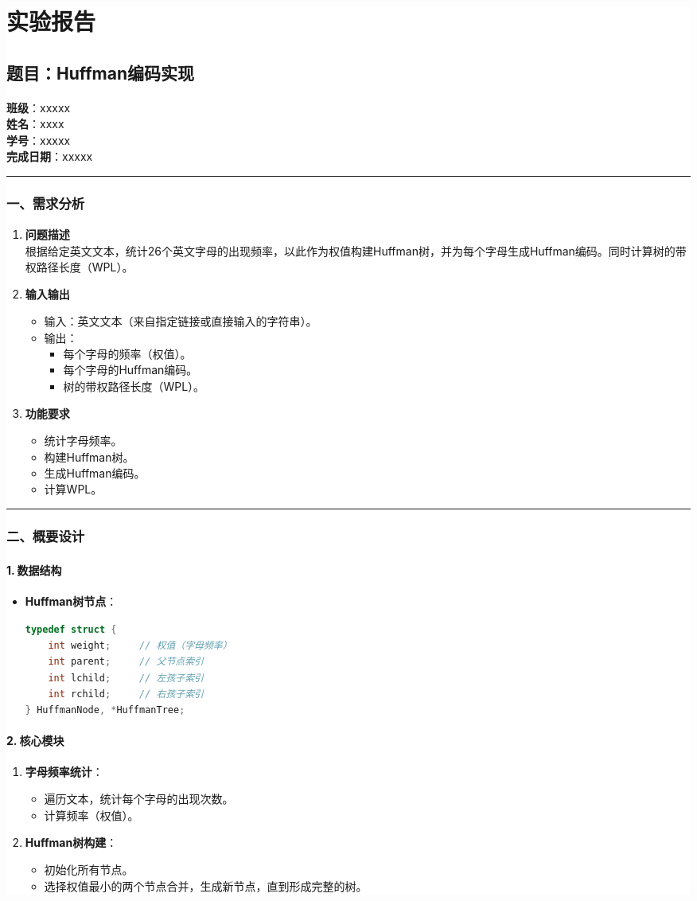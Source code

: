 # 实验报告

## 题目：Huffman编码实现

**班级**：xxxxx  
**姓名**：xxxx  
**学号**：xxxxx  
**完成日期**：xxxxx  

---

### 一、需求分析

1. **问题描述**  
   根据给定英文文本，统计26个英文字母的出现频率，以此作为权值构建Huffman树，并为每个字母生成Huffman编码。同时计算树的带权路径长度（WPL）。

2. **输入输出**  
   - 输入：英文文本（来自指定链接或直接输入的字符串）。
   - 输出：
     - 每个字母的频率（权值）。
     - 每个字母的Huffman编码。
     - 树的带权路径长度（WPL）。

3. **功能要求**  
   - 统计字母频率。
   - 构建Huffman树。
   - 生成Huffman编码。
   - 计算WPL。

---

### 二、概要设计

#### 1. 数据结构
- **Huffman树节点**：
  ```c
  typedef struct {
      int weight;     // 权值（字母频率）
      int parent;     // 父节点索引
      int lchild;     // 左孩子索引
      int rchild;     // 右孩子索引
  } HuffmanNode, *HuffmanTree;
  ```

#### 2. 核心模块
1. **字母频率统计**：
   - 遍历文本，统计每个字母的出现次数。
   - 计算频率（权值）。

2. **Huffman树构建**：
   - 初始化所有节点。
   - 选择权值最小的两个节点合并，生成新节点，直到形成完整的树。

